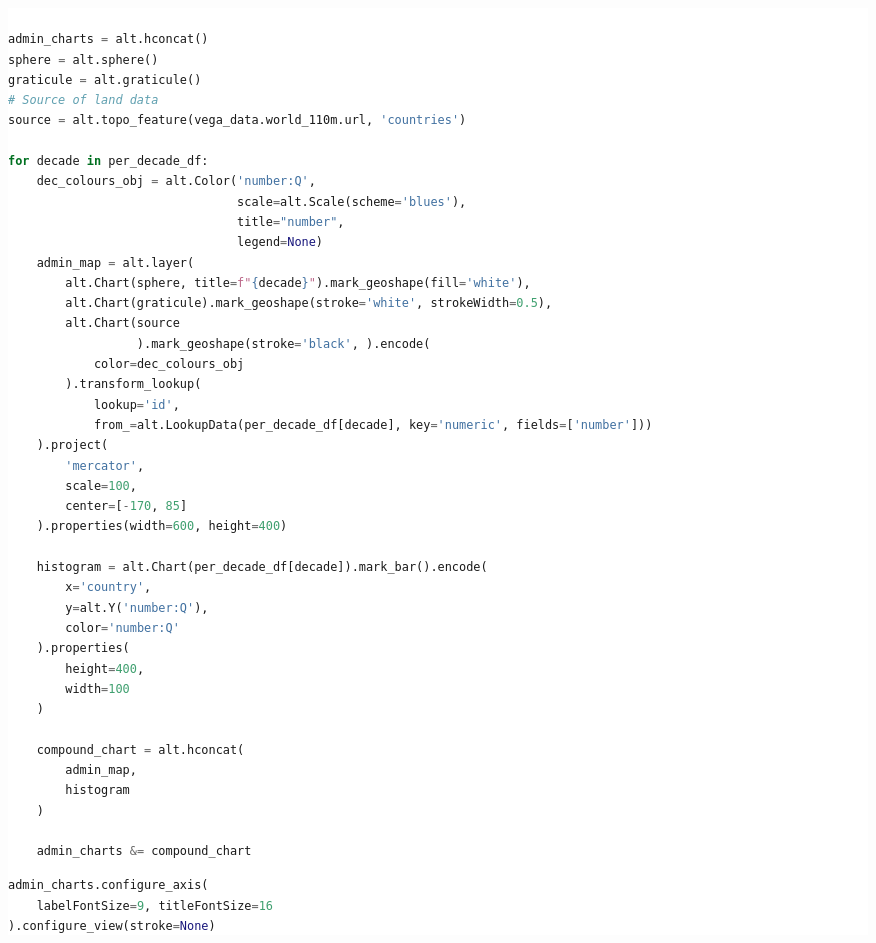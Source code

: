 
```python tags=["hermeneutics"]

admin_charts = alt.hconcat()
sphere = alt.sphere()
graticule = alt.graticule()
# Source of land data
source = alt.topo_feature(vega_data.world_110m.url, 'countries')

for decade in per_decade_df:
    dec_colours_obj = alt.Color('number:Q',
                                scale=alt.Scale(scheme='blues'),
                                title="number",
                                legend=None)
    admin_map = alt.layer(
        alt.Chart(sphere, title=f"{decade}").mark_geoshape(fill='white'),
        alt.Chart(graticule).mark_geoshape(stroke='white', strokeWidth=0.5),
        alt.Chart(source
                  ).mark_geoshape(stroke='black', ).encode(
            color=dec_colours_obj
        ).transform_lookup(
            lookup='id',
            from_=alt.LookupData(per_decade_df[decade], key='numeric', fields=['number']))
    ).project(
        'mercator',
        scale=100,
        center=[-170, 85]
    ).properties(width=600, height=400)

    histogram = alt.Chart(per_decade_df[decade]).mark_bar().encode(
        x='country',
        y=alt.Y('number:Q'),
        color='number:Q'
    ).properties(
        height=400,
        width=100
    )

    compound_chart = alt.hconcat(
        admin_map,
        histogram
    )

    admin_charts &= compound_chart


```

```python jdh={"object": {"source": ["figure 4: Provenance of Discourse Coalition Participants 1950s-1980s"]}} tags=["figure-4", "hermeneutics", "hermeneutics-step", "narrative"]
admin_charts.configure_axis(
    labelFontSize=9, titleFontSize=16
).configure_view(stroke=None)
```
